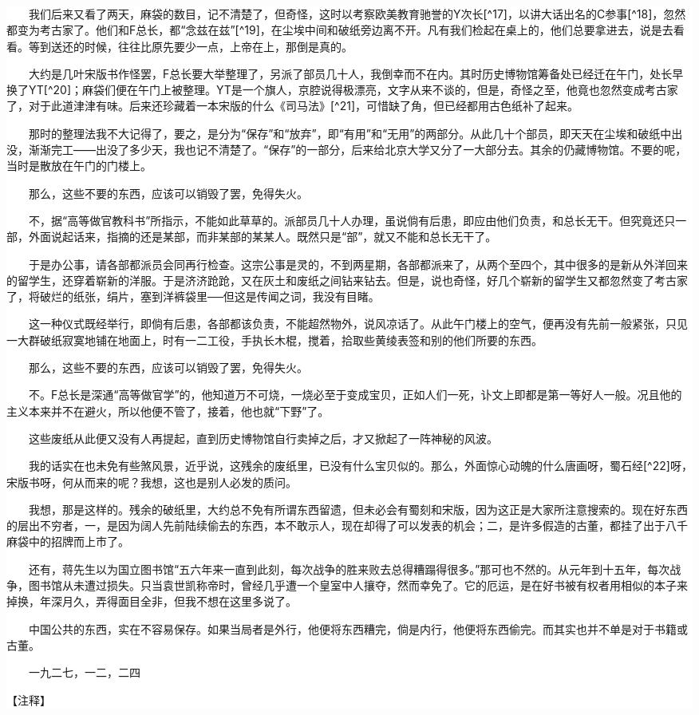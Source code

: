 　　我们后来又看了两天，麻袋的数目，记不清楚了，但奇怪，这时以考察欧美教育驰誉的Y次长[^17]，以讲大话出名的C参事[^18]，忽然都变为考古家了。他们和F总长，都“念兹在兹”[^19]，在尘埃中间和破纸旁边离不开。凡有我们检起在桌上的，他们总要拿进去，说是去看看。等到送还的时候，往往比原先要少一点，上帝在上，那倒是真的。

　　大约是几叶宋版书作怪罢，F总长要大举整理了，另派了部员几十人，我倒幸而不在内。其时历史博物馆筹备处已经迁在午门，处长早换了YT[^20]；麻袋们便在午门上被整理。YT是一个旗人，京腔说得极漂亮，文字从来不谈的，但是，奇怪之至，他竟也忽然变成考古家了，对于此道津津有味。后来还珍藏着一本宋版的什么《司马法》[^21]，可惜缺了角，但已经都用古色纸补了起来。

　　那时的整理法我不大记得了，要之，是分为“保存”和“放弃”，即“有用”和“无用”的两部分。从此几十个部员，即天天在尘埃和破纸中出没，渐渐完工——出没了多少天，我也记不清楚了。“保存”的一部分，后来给北京大学又分了一大部分去。其余的仍藏博物馆。不要的呢，当时是散放在午门的门楼上。

　　那么，这些不要的东西，应该可以销毁了罢，免得失火。

　　不，据“高等做官教科书”所指示，不能如此草草的。派部员几十人办理，虽说倘有后患，即应由他们负责，和总长无干。但究竟还只一部，外面说起话来，指摘的还是某部，而非某部的某某人。既然只是“部”，就又不能和总长无干了。

　　于是办公事，请各部都派员会同再行检查。这宗公事是灵的，不到两星期，各部都派来了，从两个至四个，其中很多的是新从外洋回来的留学生，还穿着崭新的洋服。于是济济跄跄，又在灰土和废纸之间钻来钻去。但是，说也奇怪，好几个崭新的留学生又都忽然变了考古家了，将破烂的纸张，绢片，塞到洋裤袋里──但这是传闻之词，我没有目睹。

　　这一种仪式既经举行，即倘有后患，各部都该负责，不能超然物外，说风凉话了。从此午门楼上的空气，便再没有先前一般紧张，只见一大群破纸寂寞地铺在地面上，时有一二工役，手执长木棍，搅着，拾取些黄绫表签和别的他们所要的东西。

　　那么，这些不要的东西，应该可以销毁了罢，免得失火。

　　不。F总长是深通“高等做官学”的，他知道万不可烧，一烧必至于变成宝贝，正如人们一死，讣文上即都是第一等好人一般。况且他的主义本来并不在避火，所以他便不管了，接着，他也就“下野”了。

　　这些废纸从此便又没有人再提起，直到历史博物馆自行卖掉之后，才又掀起了一阵神秘的风波。

　　我的话实在也未免有些煞风景，近乎说，这残余的废纸里，已没有什么宝贝似的。那么，外面惊心动魄的什么唐画呀，蜀石经[^22]呀，宋版书呀，何从而来的呢？我想，这也是别人必发的质问。

　　我想，那是这样的。残余的破纸里，大约总不免有所谓东西留遗，但未必会有蜀刻和宋版，因为这正是大家所注意搜索的。现在好东西的层出不穷者，一，是因为阔人先前陆续偷去的东西，本不敢示人，现在却得了可以发表的机会；二，是许多假造的古董，都挂了出于八千麻袋中的招牌而上市了。

　　还有，蒋先生以为国立图书馆“五六年来一直到此刻，每次战争的胜来败去总得糟蹋得很多。”那可也不然的。从元年到十五年，每次战争，图书馆从未遭过损失。只当袁世凯称帝时，曾经几乎遭一个皇室中人攘夺，然而幸免了。它的厄运，是在好书被有权者用相似的本子来掉换，年深月久，弄得面目全非，但我不想在这里多说了。

　　中国公共的东西，实在不容易保存。如果当局者是外行，他便将东西糟完，倘是内行，他便将东西偷完。而其实也并不单是对于书籍或古董。

　　一九二七，一二，二四

【注释】

[^①]:本篇最初发表于一九二八年一月二十八日《语丝》周刊第四卷第七期。

[^②]:“大内档案”：指清朝存放于内阁大库内的诏令、奏章、朱谕、则例、外国的表章、历科殿试的卷子以及其他文件。内容庞杂，是有关清朝历史的原始资料。

[^③]:罗振玉：参看本卷第389页注[⑦]。辛亥革命以后，他曾在文章中咒骂武昌起义为“盗起湖北”，又自称“不忍见国门”；但他后来寓居天津，仍往来京津，常到故宫“朝见”废帝溥仪，并与一般遗老和日本帝国主义分子进行复辟的阴谋活动。一九二二年春，历史博物馆将大内档案残余卖给北京同懋增纸店，售价四千元；其后又由罗振玉以一万二千元买得。一九二七年九月，罗振玉又将它卖给日本人松崎。

[^④]:金梁：字息侯，驻防杭州的汉军旗人。清光绪进士，曾任京师大学堂提调、奉天新民府知府。民国后是坚持复辟的顽固分子。这里是指他在《东方杂志》第二十卷第四号（一九二三年二月二十五日）发表的《内阁大库档案访求记》一文。《东方杂志》，综合性刊物，商务印书馆出版，一九〇四年三月在上海创刊，一九四八年十二月停刊，共出四十四卷。

[^⑤]:王国维（1877—1927）：字静安，号观堂，浙江海宁人，近代学者。著有《宋元戏曲史》、《观堂集林》、《人间词话》等。他一生和罗振玉的关系密切，在罗的影响下，受清废帝溥仪的征召，任所谓清宫“南书房行走”；后于一九二七年六月在北京颐和园昆明湖投水自杀。

[^⑥]:蒋彝潜：事迹不详。他的《论档案的售出》一文，载一九二七年十一月一日《北新》半月刊第二卷第一号。

[^⑦]: Sandwich：英语：夹肉面包片。音译三明治。

[^⑧]: Sentimental：英语：感伤的。按蒋彝潜的文章中充满“追悼”、“痛哭”、“去了！东渡！──一部清朝全史！”等语句。

[^⑨]:“国朝”：封建时代臣民称本朝为“国朝”，这里是指清朝。辛亥革命以后，罗振玉在文章中仍称清朝为“国朝”。

[^⑩]:胡玉缙（1859—1940）：字绥之，江苏吴县人。清末曾任学部员外郎、京师大学堂文科教授。著有《许庼学林》等书。

[^11]:南菁书院：在江苏江阴县城内，清光绪十年（1884）江苏学政黄体芳创立，以经史词章教授学生，主讲者有黄以周、缪荃孙等人。曾刻有《南菁书院丛书》、《南菁讲舍文集》等。
